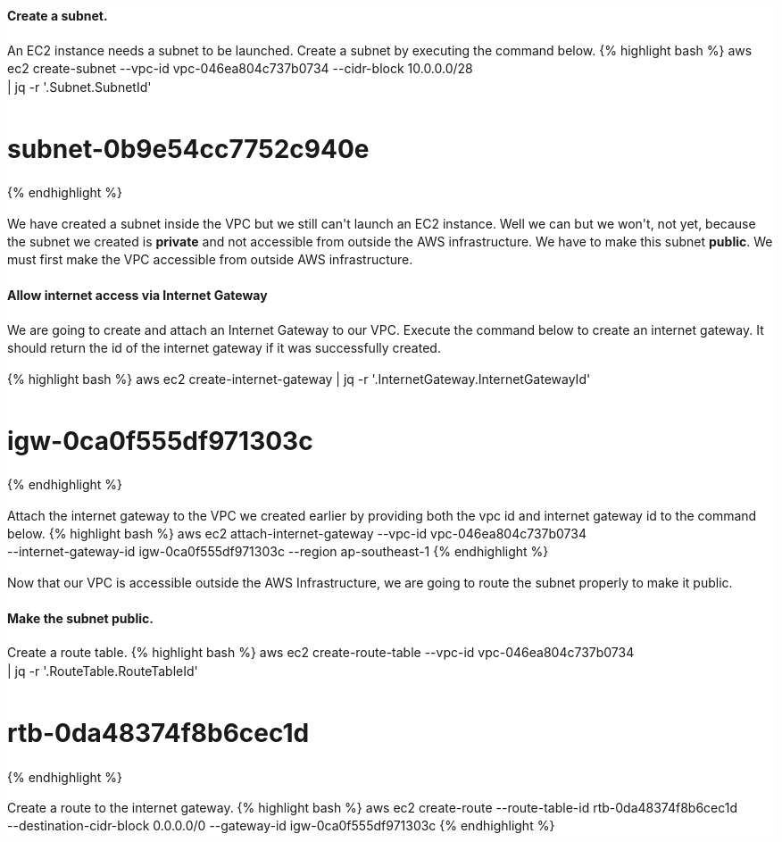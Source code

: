 #### <a name="create_subnet" />Create a subnet.

An EC2 instance needs a subnet to be launched. Create a subnet by executing the
command below.
{% highlight bash %}
aws ec2 create-subnet --vpc-id vpc-046ea804c737b0734 --cidr-block 10.0.0.0/28 \
  | jq -r '.Subnet.SubnetId'
# subnet-0b9e54cc7752c940e
{% endhighlight %}

We have created a subnet inside the VPC but we still can't launch an EC2
instance. Well we can but we won't, not yet, because the subnet we created is
**private** and not accessible from outside the AWS infrastructure. We have to
make this subnet **public**. We must first make the VPC accessible from outside
AWS infrastructure.

#### <a name="allow_internet" />Allow internet access via Internet Gateway
We are going to create and attach an Internet Gateway to our VPC. Execute the
command below to create an internet gateway. It should return the id
of the internet gateway if it was successfully created.

{% highlight bash %}
aws ec2 create-internet-gateway | jq -r '.InternetGateway.InternetGatewayId'
# igw-0ca0f555df971303c
{% endhighlight %}

Attach the internet gateway to the VPC we created earlier by providing both the
vpc id and internet gateway id to the command below.
{% highlight bash %}
aws ec2 attach-internet-gateway --vpc-id vpc-046ea804c737b0734 \
  --internet-gateway-id igw-0ca0f555df971303c --region ap-southeast-1
{% endhighlight %}

Now that our VPC is accessible outside the AWS Infrastructure, we are going to
route the subnet properly to make it public.
#### <a name="public_subnet" />Make the subnet public.

Create a route table.
{% highlight bash %}
aws ec2 create-route-table --vpc-id vpc-046ea804c737b0734 \
  | jq -r '.RouteTable.RouteTableId'
# rtb-0da48374f8b6cec1d
{% endhighlight %}

Create a route to the internet gateway.
{% highlight bash %}
aws ec2 create-route --route-table-id rtb-0da48374f8b6cec1d \
  --destination-cidr-block 0.0.0.0/0 --gateway-id igw-0ca0f555df971303c
{% endhighlight %}
